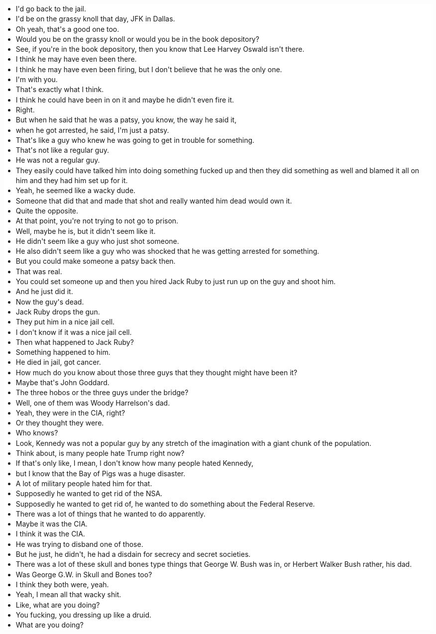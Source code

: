 *  I'd go back to the jail.
*  I'd be on the grassy knoll that day, JFK in Dallas.
*  Oh yeah, that's a good one too.
*  Would you be on the grassy knoll or would you be in the book depository?
*  See, if you're in the book depository, then you know that Lee Harvey Oswald isn't there.
*  I think he may have even been there.
*  I think he may have even been firing, but I don't believe that he was the only one.
*  I'm with you.
*  That's exactly what I think.
*  I think he could have been in on it and maybe he didn't even fire it.
*  Right.
*  But when he said that he was a patsy, you know, the way he said it,
*  when he got arrested, he said, I'm just a patsy.
*  That's like a guy who knew he was going to get in trouble for something.
*  That's not like a regular guy.
*  He was not a regular guy.
*  They easily could have talked him into doing something fucked up and then they did something as well and blamed it all on him and they had him set up for it.
*  Yeah, he seemed like a wacky dude.
*  Someone that did that and made that shot and really wanted him dead would own it.
*  Quite the opposite.
*  At that point, you're not trying to not go to prison.
*  Well, maybe he is, but it didn't seem like it.
*  He didn't seem like a guy who just shot someone.
*  He also didn't seem like a guy who was shocked that he was getting arrested for something.
*  But you could make someone a patsy back then.
*  That was real.
*  You could set someone up and then you hired Jack Ruby to just run up on the guy and shoot him.
*  And he just did it.
*  Now the guy's dead.
*  Jack Ruby drops the gun.
*  They put him in a nice jail cell.
*  I don't know if it was a nice jail cell.
*  Then what happened to Jack Ruby?
*  Something happened to him.
*  He died in jail, got cancer.
*  How much do you know about those three guys that they thought might have been it?
*  Maybe that's John Goddard.
*  The three hobos or the three guys under the bridge?
*  Well, one of them was Woody Harrelson's dad.
*  Yeah, they were in the CIA, right?
*  Or they thought they were.
*  Who knows?
*  Look, Kennedy was not a popular guy by any stretch of the imagination with a giant chunk of the population.
*  Think about, is many people hate Trump right now?
*  If that's only like, I mean, I don't know how many people hated Kennedy,
*  but I know that the Bay of Pigs was a huge disaster.
*  A lot of military people hated him for that.
*  Supposedly he wanted to get rid of the NSA.
*  Supposedly he wanted to get rid of, he wanted to do something about the Federal Reserve.
*  There was a lot of things that he wanted to do apparently.
*  Maybe it was the CIA.
*  I think it was the CIA.
*  He was trying to disband one of those.
*  But he just, he didn't, he had a disdain for secrecy and secret societies.
*  There was a lot of these skull and bones type things that George W. Bush was in, or Herbert Walker Bush rather, his dad.
*  Was George G.W. in Skull and Bones too?
*  I think they both were, yeah.
*  Yeah, I mean all that wacky shit.
*  Like, what are you doing?
*  You fucking, you dressing up like a druid.
*  What are you doing?